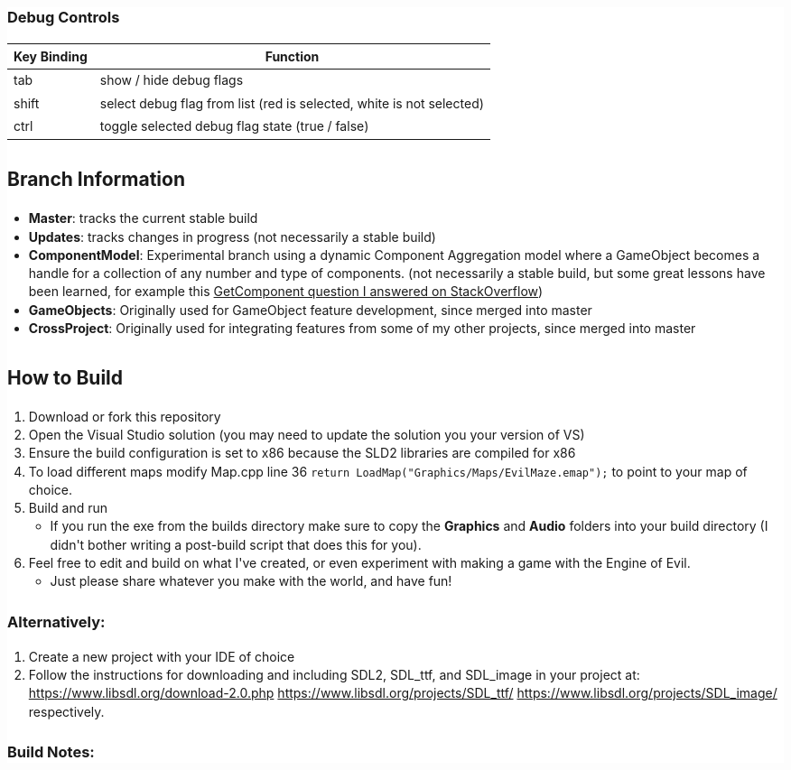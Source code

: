 ### Debug Controls

| Key Binding | Function                                                     |
| ----------- | ------------------------------------------------------------ |
| tab         | show / hide debug flags                                      |
| shift       | select debug flag from list (red is selected, white is not selected) |
| ctrl        | toggle selected debug flag state (true / false)              |



## Branch Information

* **Master**: tracks the current stable build
* **Updates**: tracks changes in progress (not necessarily a stable build)
* **ComponentModel**: Experimental branch using a dynamic Component Aggregation model where a GameObject becomes a handle for a collection of any number and type of components. (not necessarily a stable build, but some great lessons have been learned, for example this [GetComponent question I answered on StackOverflow](https://stackoverflow.com/questions/44105058/implementing-component-system-from-unity-in-c/48152454#48152454))
* **GameObjects**: Originally used for GameObject feature development, since merged into master
* **CrossProject**: Originally used for integrating features from some of my other projects, since merged into master



## How to Build

1) Download or fork this repository
2) Open the Visual Studio solution (you may need to update the solution you your version of VS)
3) Ensure the build configuration is set to x86 because the SLD2 libraries are compiled for x86
4) To load different maps modify Map.cpp line 36 ```return LoadMap("Graphics/Maps/EvilMaze.emap");``` to point to your map of choice.
5) Build and run
   * If you run the exe from the builds directory make sure to copy the **Graphics** and **Audio** folders into your build directory (I didn't bother writing a post-build script that does this for you).
6) Feel free to edit and build on what I've created, or even experiment with making a game with the Engine of Evil.
   * Just please share whatever you make with the world, and have fun!

### Alternatively:

1) Create a new project with your IDE of choice
2) Follow the instructions for downloading and including SDL2, SDL_ttf, and SDL_image in your project at:
	https://www.libsdl.org/download-2.0.php
	https://www.libsdl.org/projects/SDL_ttf/
	https://www.libsdl.org/projects/SDL_image/
	respectively.
	

### Build Notes:
